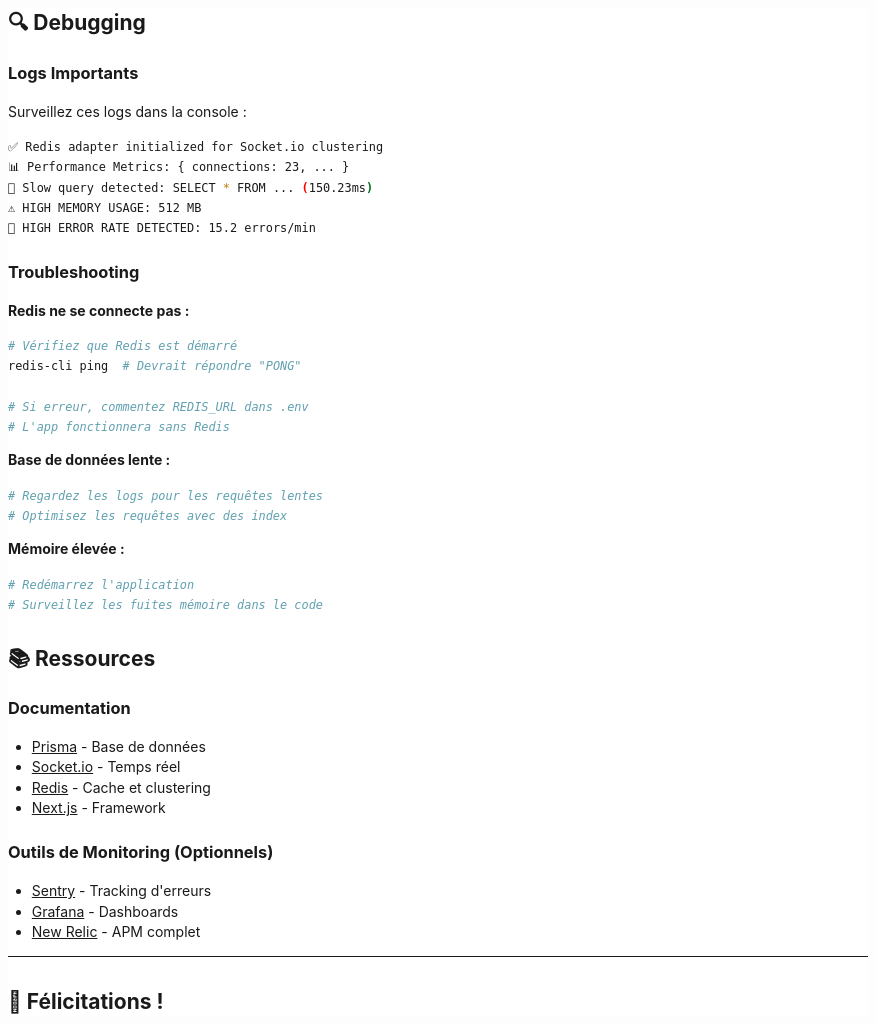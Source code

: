 ## 🔍 Debugging

### Logs Importants
Surveillez ces logs dans la console :

```bash
✅ Redis adapter initialized for Socket.io clustering
📊 Performance Metrics: { connections: 23, ... }
🐌 Slow query detected: SELECT * FROM ... (150.23ms)
⚠️ HIGH MEMORY USAGE: 512 MB
🚨 HIGH ERROR RATE DETECTED: 15.2 errors/min
```

### Troubleshooting

**Redis ne se connecte pas :**
```bash
# Vérifiez que Redis est démarré
redis-cli ping  # Devrait répondre "PONG"

# Si erreur, commentez REDIS_URL dans .env
# L'app fonctionnera sans Redis
```

**Base de données lente :**
```bash
# Regardez les logs pour les requêtes lentes
# Optimisez les requêtes avec des index
```

**Mémoire élevée :**
```bash
# Redémarrez l'application
# Surveillez les fuites mémoire dans le code
```

## 📚 Ressources

### Documentation
- [Prisma](https://www.prisma.io/docs) - Base de données
- [Socket.io](https://socket.io/docs) - Temps réel
- [Redis](https://redis.io/docs) - Cache et clustering
- [Next.js](https://nextjs.org/docs) - Framework

### Outils de Monitoring (Optionnels)
- [Sentry](https://sentry.io/) - Tracking d'erreurs
- [Grafana](https://grafana.com/) - Dashboards
- [New Relic](https://newrelic.com/) - APM complet

---

## 🎉 Félicitations !
